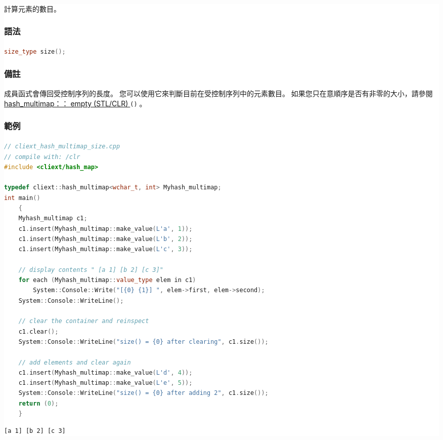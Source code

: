 計算元素的數目。

### <a name="syntax"></a>語法

```cpp
size_type size();
```

### <a name="remarks"></a>備註

成員函式會傳回受控制序列的長度。 您可以使用它來判斷目前在受控制序列中的元素數目。 如果您只在意順序是否有非零的大小，請參閱[hash_multimap：： empty (STL/CLR) ](#empty) `()` 。

### <a name="example"></a>範例

```cpp
// cliext_hash_multimap_size.cpp
// compile with: /clr
#include <cliext/hash_map>

typedef cliext::hash_multimap<wchar_t, int> Myhash_multimap;
int main()
    {
    Myhash_multimap c1;
    c1.insert(Myhash_multimap::make_value(L'a', 1));
    c1.insert(Myhash_multimap::make_value(L'b', 2));
    c1.insert(Myhash_multimap::make_value(L'c', 3));

    // display contents " [a 1] [b 2] [c 3]"
    for each (Myhash_multimap::value_type elem in c1)
        System::Console::Write("[{0} {1}] ", elem->first, elem->second);
    System::Console::WriteLine();

    // clear the container and reinspect
    c1.clear();
    System::Console::WriteLine("size() = {0} after clearing", c1.size());

    // add elements and clear again
    c1.insert(Myhash_multimap::make_value(L'd', 4));
    c1.insert(Myhash_multimap::make_value(L'e', 5));
    System::Console::WriteLine("size() = {0} after adding 2", c1.size());
    return (0);
    }
```

```Output
[a 1] [b 2] [c 3]

